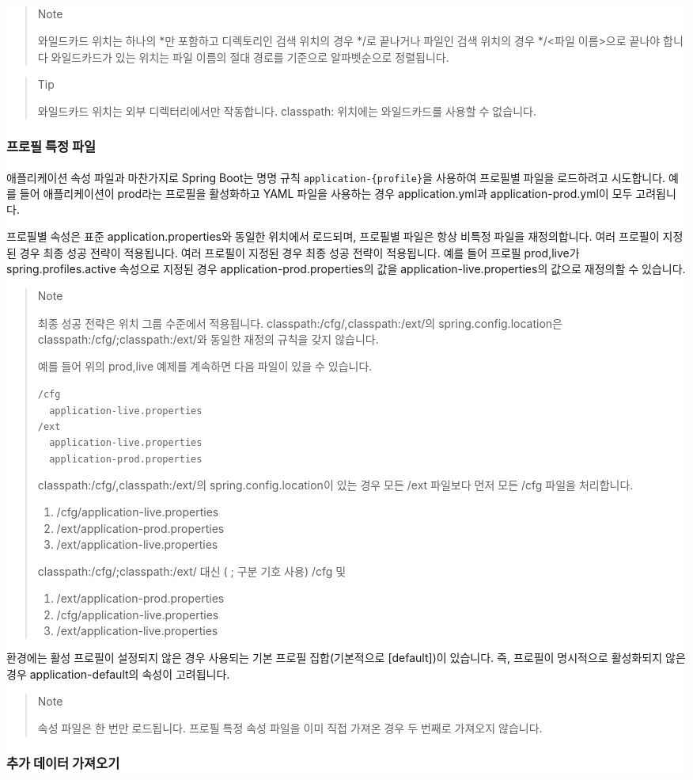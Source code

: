 > Note
>
> 와일드카드 위치는 하나의 *만 포함하고 디렉토리인 검색 위치의 경우 */로 끝나거나 파일인 검색 위치의 경우 */<파일 이름>으로 끝나야 합니다
> 와일드카드가 있는 위치는 파일 이름의 절대 경로를 기준으로 알파벳순으로 정렬됩니다.

> Tip
>
> 와일드카드 위치는 외부 디렉터리에서만 작동합니다. classpath: 위치에는 와일드카드를 사용할 수 없습니다.

### 프로필 특정 파일

애플리케이션 속성 파일과 마찬가지로 Spring Boot는 명명 규칙 `application-{profile}`을 사용하여 프로필별 파일을 로드하려고 시도합니다.
예를 들어 애플리케이션이 prod라는 프로필을 활성화하고 YAML 파일을 사용하는 경우 application.yml과 application-prod.yml이 모두 고려됩니다.

프로필별 속성은 표준 application.properties와 동일한 위치에서 로드되며, 프로필별 파일은 항상 비특정 파일을 재정의합니다. 여러 프로필이 지정된 경우 최종 성공 전략이 적용됩니다.
여러 프로필이 지정된 경우 최종 성공 전략이 적용됩니다. 예를 들어 프로필 prod,live가 spring.profiles.active 속성으로 지정된 경우 application-prod.properties의 값을
application-live.properties의 값으로 재정의할 수 있습니다.

> Note
>
> 최종 성공 전략은 위치 그룹 수준에서 적용됩니다. classpath:/cfg/,classpath:/ext/의 spring.config.location은 classpath:/cfg/;classpath:/ext/와
> 동일한 재정의 규칙을 갖지 않습니다.
>
> 예를 들어 위의 prod,live 예제를 계속하면 다음 파일이 있을 수 있습니다.
>
>
> ```text
> /cfg
>   application-live.properties
> /ext
>   application-live.properties
>   application-prod.properties
> ```
> classpath:/cfg/,classpath:/ext/의 spring.config.location이 있는 경우 모든 /ext 파일보다 먼저 모든 /cfg 파일을 처리합니다.
> 1. /cfg/application-live.properties
> 2. /ext/application-prod.properties
> 3. /ext/application-live.properties
>
> classpath:/cfg/;classpath:/ext/ 대신 ( ; 구분 기호 사용) /cfg 및
> 1. /ext/application-prod.properties
> 2. /cfg/application-live.properties
> 3. /ext/application-live.properties

환경에는 활성 프로필이 설정되지 않은 경우 사용되는 기본 프로필 집합(기본적으로 [default])이 있습니다. 즉, 프로필이 명시적으로 활성화되지 않은 경우 application-default의 속성이 고려됩니다.

> Note
>
> 속성 파일은 한 번만 로드됩니다. 프로필 특정 속성 파일을 이미 직접 가져온 경우 두 번째로 가져오지 않습니다.

### 추가 데이터 가져오기
